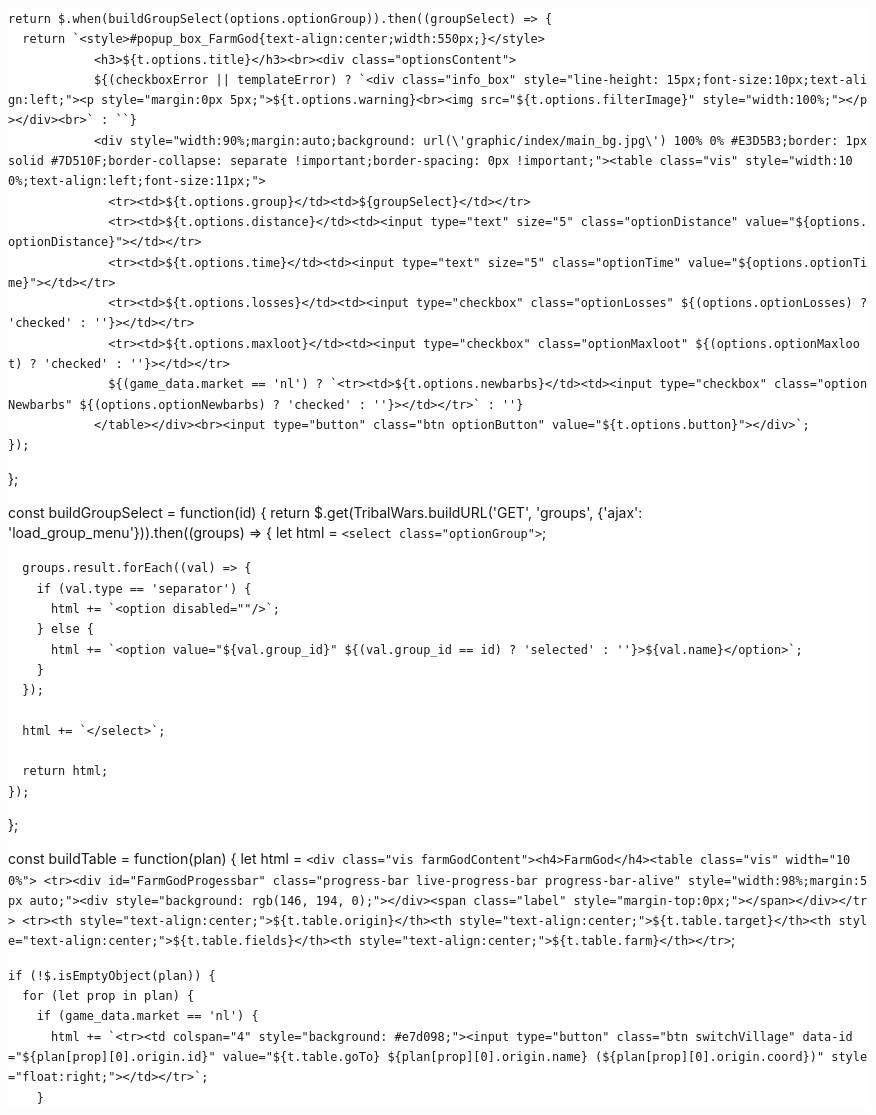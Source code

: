     return $.when(buildGroupSelect(options.optionGroup)).then((groupSelect) => {
      return `<style>#popup_box_FarmGod{text-align:center;width:550px;}</style>
                <h3>${t.options.title}</h3><br><div class="optionsContent">
                ${(checkboxError || templateError) ? `<div class="info_box" style="line-height: 15px;font-size:10px;text-align:left;"><p style="margin:0px 5px;">${t.options.warning}<br><img src="${t.options.filterImage}" style="width:100%;"></p></div><br>` : ``}
                <div style="width:90%;margin:auto;background: url(\'graphic/index/main_bg.jpg\') 100% 0% #E3D5B3;border: 1px solid #7D510F;border-collapse: separate !important;border-spacing: 0px !important;"><table class="vis" style="width:100%;text-align:left;font-size:11px;">
                  <tr><td>${t.options.group}</td><td>${groupSelect}</td></tr>
                  <tr><td>${t.options.distance}</td><td><input type="text" size="5" class="optionDistance" value="${options.optionDistance}"></td></tr>
                  <tr><td>${t.options.time}</td><td><input type="text" size="5" class="optionTime" value="${options.optionTime}"></td></tr>
                  <tr><td>${t.options.losses}</td><td><input type="checkbox" class="optionLosses" ${(options.optionLosses) ? 'checked' : ''}></td></tr>
                  <tr><td>${t.options.maxloot}</td><td><input type="checkbox" class="optionMaxloot" ${(options.optionMaxloot) ? 'checked' : ''}></td></tr>
                  ${(game_data.market == 'nl') ? `<tr><td>${t.options.newbarbs}</td><td><input type="checkbox" class="optionNewbarbs" ${(options.optionNewbarbs) ? 'checked' : ''}></td></tr>` : ''}
                </table></div><br><input type="button" class="btn optionButton" value="${t.options.button}"></div>`;
    });
  };

  const buildGroupSelect = function(id) {
    return $.get(TribalWars.buildURL('GET', 'groups', {'ajax': 'load_group_menu'})).then((groups) => {
      let html = `<select class="optionGroup">`;

      groups.result.forEach((val) => {
        if (val.type == 'separator') {
          html += `<option disabled=""/>`;
        } else {
          html += `<option value="${val.group_id}" ${(val.group_id == id) ? 'selected' : ''}>${val.name}</option>`;
        }
      });

      html += `</select>`;

      return html;
    });
  };

  const buildTable = function(plan) {
    let html = `<div class="vis farmGodContent"><h4>FarmGod</h4><table class="vis" width="100%">
                <tr><div id="FarmGodProgessbar" class="progress-bar live-progress-bar progress-bar-alive" style="width:98%;margin:5px auto;"><div style="background: rgb(146, 194, 0);"></div><span class="label" style="margin-top:0px;"></span></div></tr>
                <tr><th style="text-align:center;">${t.table.origin}</th><th style="text-align:center;">${t.table.target}</th><th style="text-align:center;">${t.table.fields}</th><th style="text-align:center;">${t.table.farm}</th></tr>`;

    if (!$.isEmptyObject(plan)) {
      for (let prop in plan) {
        if (game_data.market == 'nl') {
          html += `<tr><td colspan="4" style="background: #e7d098;"><input type="button" class="btn switchVillage" data-id="${plan[prop][0].origin.id}" value="${t.table.goTo} ${plan[prop][0].origin.name} (${plan[prop][0].origin.coord})" style="float:right;"></td></tr>`;
        }
